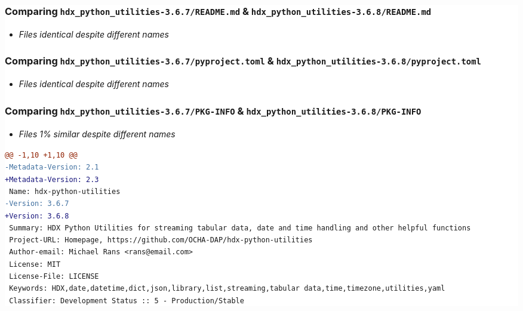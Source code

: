 ### Comparing `hdx_python_utilities-3.6.7/README.md` & `hdx_python_utilities-3.6.8/README.md`

 * *Files identical despite different names*

### Comparing `hdx_python_utilities-3.6.7/pyproject.toml` & `hdx_python_utilities-3.6.8/pyproject.toml`

 * *Files identical despite different names*

### Comparing `hdx_python_utilities-3.6.7/PKG-INFO` & `hdx_python_utilities-3.6.8/PKG-INFO`

 * *Files 1% similar despite different names*

```diff
@@ -1,10 +1,10 @@
-Metadata-Version: 2.1
+Metadata-Version: 2.3
 Name: hdx-python-utilities
-Version: 3.6.7
+Version: 3.6.8
 Summary: HDX Python Utilities for streaming tabular data, date and time handling and other helpful functions
 Project-URL: Homepage, https://github.com/OCHA-DAP/hdx-python-utilities
 Author-email: Michael Rans <rans@email.com>
 License: MIT
 License-File: LICENSE
 Keywords: HDX,date,datetime,dict,json,library,list,streaming,tabular data,time,timezone,utilities,yaml
 Classifier: Development Status :: 5 - Production/Stable
```

